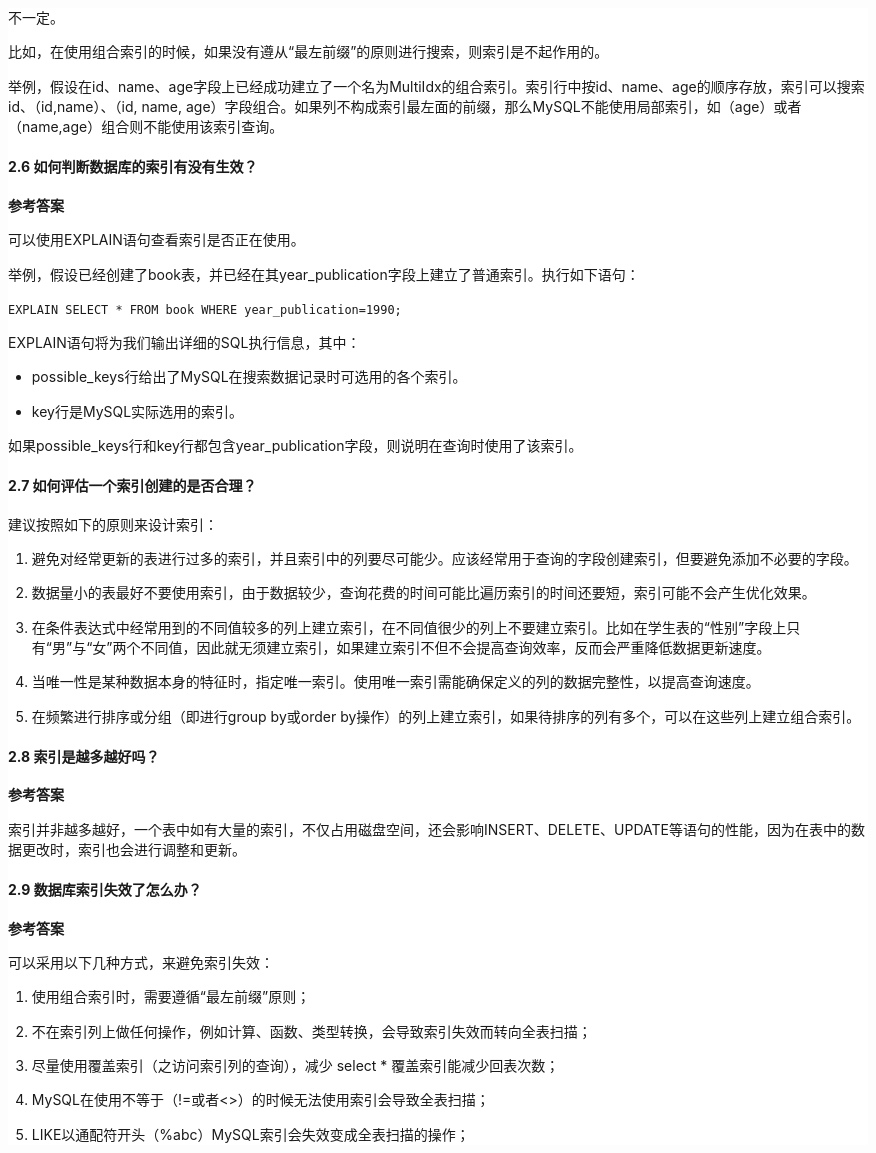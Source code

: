 不一定。

比如，在使用组合索引的时候，如果没有遵从“最左前缀”的原则进行搜索，则索引是不起作用的。

举例，假设在id、name、age字段上已经成功建立了一个名为MultiIdx的组合索引。索引行中按id、name、age的顺序存放，索引可以搜索id、（id,name）、（id,
name, age）字段组合。如果列不构成索引最左面的前缀，那么MySQL不能使用局部索引，如（age）或者（name,age）组合则不能使用该索引查询。

#### 2.6 如何判断数据库的索引有没有生效？

 **参考答案**

可以使用EXPLAIN语句查看索引是否正在使用。

举例，假设已经创建了book表，并已经在其year_publication字段上建立了普通索引。执行如下语句：

    
    
    EXPLAIN SELECT * FROM book WHERE year_publication=1990;

EXPLAIN语句将为我们输出详细的SQL执行信息，其中：

  * possible_keys行给出了MySQL在搜索数据记录时可选用的各个索引。

  * key行是MySQL实际选用的索引。

如果possible_keys行和key行都包含year_publication字段，则说明在查询时使用了该索引。

#### 2.7 如何评估一个索引创建的是否合理？

建议按照如下的原则来设计索引：

  1. 避免对经常更新的表进行过多的索引，并且索引中的列要尽可能少。应该经常用于查询的字段创建索引，但要避免添加不必要的字段。

  2. 数据量小的表最好不要使用索引，由于数据较少，查询花费的时间可能比遍历索引的时间还要短，索引可能不会产生优化效果。

  3. 在条件表达式中经常用到的不同值较多的列上建立索引，在不同值很少的列上不要建立索引。比如在学生表的“性别”字段上只有“男”与“女”两个不同值，因此就无须建立索引，如果建立索引不但不会提高查询效率，反而会严重降低数据更新速度。

  4. 当唯一性是某种数据本身的特征时，指定唯一索引。使用唯一索引需能确保定义的列的数据完整性，以提高查询速度。

  5. 在频繁进行排序或分组（即进行group by或order by操作）的列上建立索引，如果待排序的列有多个，可以在这些列上建立组合索引。

#### 2.8 索引是越多越好吗？

 **参考答案**

索引并非越多越好，一个表中如有大量的索引，不仅占用磁盘空间，还会影响INSERT、DELETE、UPDATE等语句的性能，因为在表中的数据更改时，索引也会进行调整和更新。

#### 2.9 数据库索引失效了怎么办？

 **参考答案**

可以采用以下几种方式，来避免索引失效：

  1. 使用组合索引时，需要遵循“最左前缀”原则；

  2. 不在索引列上做任何操作，例如计算、函数、类型转换，会导致索引失效而转向全表扫描；

  3. 尽量使用覆盖索引（之访问索引列的查询），减少 select * 覆盖索引能减少回表次数；

  4. MySQL在使用不等于（!=或者<>）的时候无法使用索引会导致全表扫描；

  5. LIKE以通配符开头（%abc）MySQL索引会失效变成全表扫描的操作；
